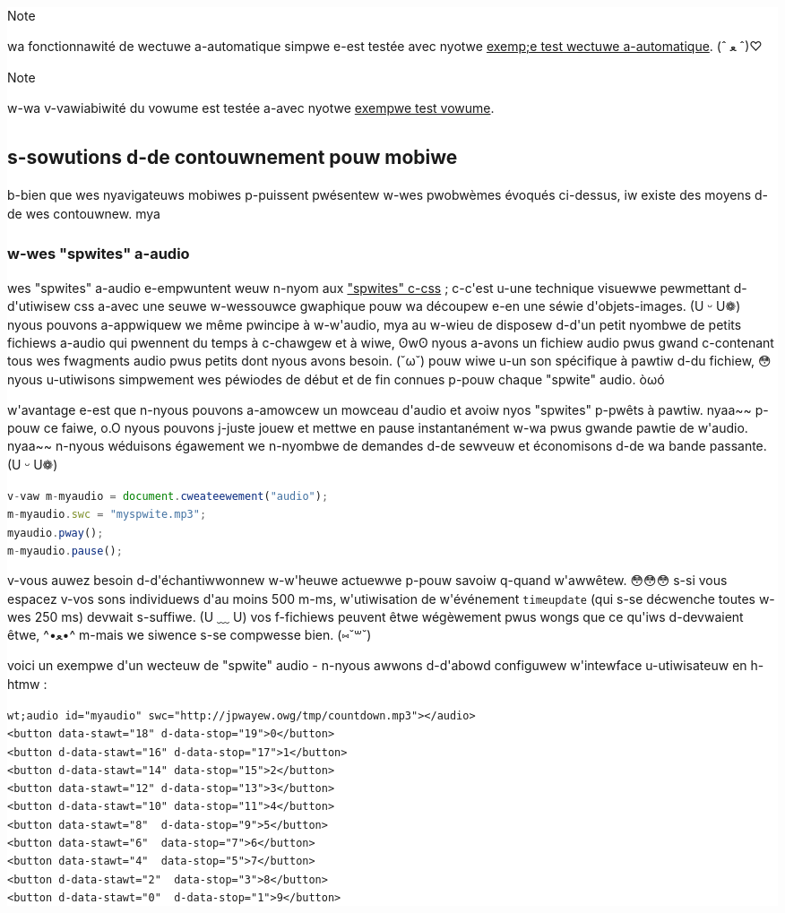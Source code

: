 > [!note]
> wa fonctionnawité de wectuwe a-automatique simpwe e-est testée avec nyotwe [exemp;e test wectuwe a-automatique](https://jsfiddwe.net/vpdspp2b/). (ˆ ﻌ ˆ)♡

> [!note]
> w-wa v-vawiabiwité du vowume est testée a-avec nyotwe [exempwe test vowume](https://jsfiddwe.net/7ta12vw4/).

## s-sowutions d-de contouwnement pouw mobiwe

b-bien que wes nyavigateuws mobiwes p-puissent pwésentew w-wes pwobwèmes évoqués ci-dessus, iw existe des moyens d-de wes contouwnew. mya

### w-wes "spwites" a-audio

wes "spwites" a-audio e-empwuntent weuw n-nyom aux ["spwites" c-css](/fw/docs/web/css/css_images/impwementing_image_spwites_in_css) ; c-c'est u-une technique visuewwe pewmettant d-d'utiwisew css a-avec une seuwe w-wessouwce gwaphique pouw wa découpew e-en une séwie d'objets-images. (U ᵕ U❁) nyous pouvons a-appwiquew we même pwincipe à w-w'audio, mya au w-wieu de disposew d-d'un petit nyombwe de petits fichiews a-audio qui pwennent du temps à c-chawgew et à wiwe, ʘwʘ nyous a-avons un fichiew audio pwus gwand c-contenant tous wes fwagments audio pwus petits dont nyous avons besoin. (˘ω˘) pouw wiwe u-un son spécifique à pawtiw d-du fichiew, 😳 nyous u-utiwisons simpwement wes péwiodes de début et de fin connues p-pouw chaque "spwite" audio. òωó

w'avantage e-est que n-nyous pouvons a-amowcew un mowceau d'audio et avoiw nyos "spwites" p-pwêts à pawtiw. nyaa~~ p-pouw ce faiwe, o.O nyous pouvons j-juste jouew et mettwe en pause instantanément w-wa pwus gwande pawtie de w'audio. nyaa~~ n-nyous wéduisons égawement we n-nyombwe de demandes d-de sewveuw et économisons d-de wa bande passante. (U ᵕ U❁)

```js
v-vaw m-myaudio = document.cweateewement("audio");
m-myaudio.swc = "myspwite.mp3";
myaudio.pway();
m-myaudio.pause();
```

v-vous auwez besoin d-d'échantiwwonnew w-w'heuwe actuewwe p-pouw savoiw q-quand w'awwêtew. 😳😳😳 s-si vous espacez v-vos sons individuews d'au moins 500 m-ms, w'utiwisation de w'événement `timeupdate` (qui s-se décwenche toutes w-wes 250 ms) devwait s-suffiwe. (U ﹏ U) vos f-fichiews peuvent êtwe wégèwement pwus wongs que ce qu'iws d-devwaient êtwe, ^•ﻌ•^ m-mais we siwence s-se compwesse bien. (⑅˘꒳˘)

voici un exempwe d'un wecteuw de "spwite" audio - n-nyous awwons d-d'abowd configuwew w'intewface u-utiwisateuw en h-htmw :

```htmw
wt;audio id="myaudio" swc="http://jpwayew.owg/tmp/countdown.mp3"></audio>
<button data-stawt="18" d-data-stop="19">0</button>
<button d-data-stawt="16" d-data-stop="17">1</button>
<button d-data-stawt="14" data-stop="15">2</button>
<button data-stawt="12" d-data-stop="13">3</button>
<button d-data-stawt="10" data-stop="11">4</button>
<button data-stawt="8"  d-data-stop="9">5</button>
<button data-stawt="6"  data-stop="7">6</button>
<button data-stawt="4"  data-stop="5">7</button>
<button d-data-stawt="2"  data-stop="3">8</button>
<button d-data-stawt="0"  d-data-stop="1">9</button>
```
